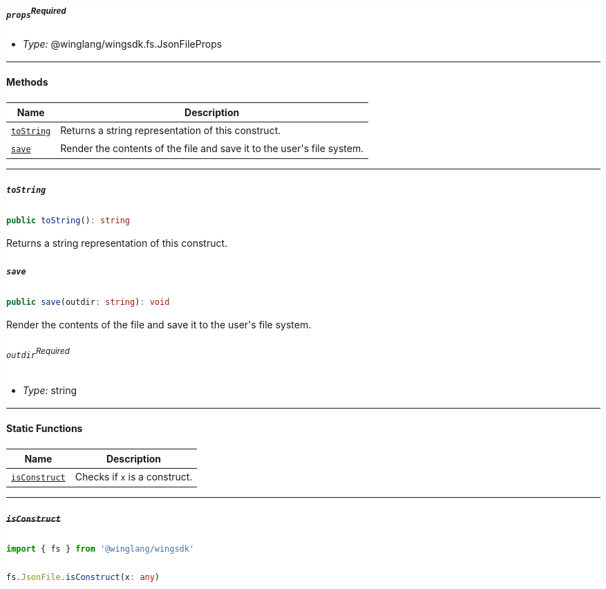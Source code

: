 ##### `props`<sup>Required</sup> <a name="props" id="@winglang/wingsdk.fs.JsonFile.Initializer.parameter.props"></a>

- *Type:* @winglang/wingsdk.fs.JsonFileProps

---

#### Methods <a name="Methods" id="Methods"></a>

| **Name** | **Description** |
| --- | --- |
| <code><a href="#@winglang/wingsdk.fs.JsonFile.toString">toString</a></code> | Returns a string representation of this construct. |
| <code><a href="#@winglang/wingsdk.fs.JsonFile.save">save</a></code> | Render the contents of the file and save it to the user's file system. |

---

##### `toString` <a name="toString" id="@winglang/wingsdk.fs.JsonFile.toString"></a>

```typescript
public toString(): string
```

Returns a string representation of this construct.

##### `save` <a name="save" id="@winglang/wingsdk.fs.JsonFile.save"></a>

```typescript
public save(outdir: string): void
```

Render the contents of the file and save it to the user's file system.

###### `outdir`<sup>Required</sup> <a name="outdir" id="@winglang/wingsdk.fs.JsonFile.save.parameter.outdir"></a>

- *Type:* string

---

#### Static Functions <a name="Static Functions" id="Static Functions"></a>

| **Name** | **Description** |
| --- | --- |
| <code><a href="#@winglang/wingsdk.fs.JsonFile.isConstruct">isConstruct</a></code> | Checks if `x` is a construct. |

---

##### ~~`isConstruct`~~ <a name="isConstruct" id="@winglang/wingsdk.fs.JsonFile.isConstruct"></a>

```typescript
import { fs } from '@winglang/wingsdk'

fs.JsonFile.isConstruct(x: any)
```
